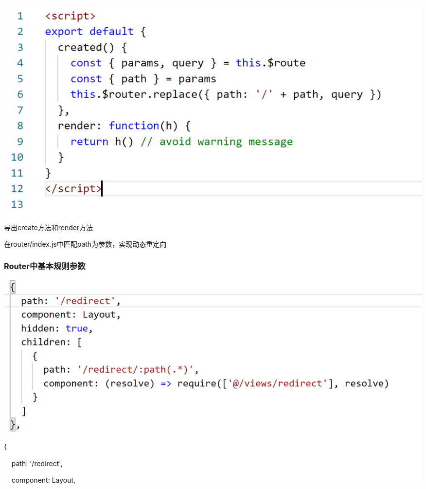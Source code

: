 ![](media/8905a2f5c4c50a05c2af8e794dd4212c.png)

导出create方法和render方法

在router/index.js中匹配path为参数，实现动态重定向

### Router中基本规则参数

![](media/4e5dea97e72bb387f3ff611950580e27.png)

{

    path: '/redirect',

    component: Layout,
